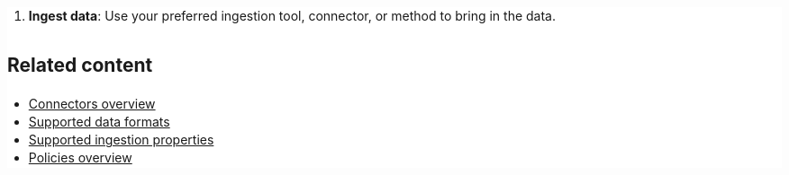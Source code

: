 1. **Ingest data**: Use your preferred ingestion tool, connector, or method to bring in the data.

## Related content

* [Connectors overview](integrate-data-overview.md)
* [Supported data formats](ingestion-supported-formats.md)
* [Supported ingestion properties](/kusto/ingestion-properties?view=azure-data-explorer&preserve-view=true)
* [Policies overview](/kusto/management/policies?view=azure-data-explorer&preserve-view=true)

